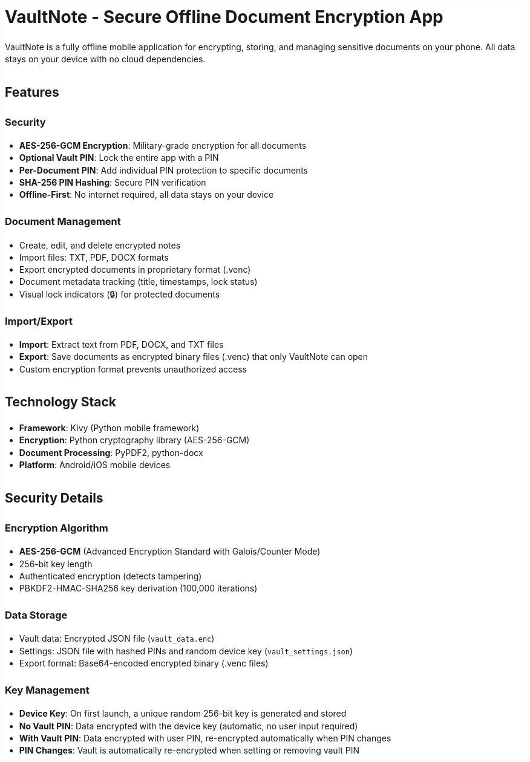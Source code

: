 # VaultNote - Secure Offline Document Encryption App

VaultNote is a fully offline mobile application for encrypting, storing, and managing sensitive documents on your phone. All data stays on your device with no cloud dependencies.

## Features

### Security
- **AES-256-GCM Encryption**: Military-grade encryption for all documents
- **Optional Vault PIN**: Lock the entire app with a PIN
- **Per-Document PIN**: Add individual PIN protection to specific documents
- **SHA-256 PIN Hashing**: Secure PIN verification
- **Offline-First**: No internet required, all data stays on your device

### Document Management
- Create, edit, and delete encrypted notes
- Import files: TXT, PDF, DOCX formats
- Export encrypted documents in proprietary format (.venc)
- Document metadata tracking (title, timestamps, lock status)
- Visual lock indicators (🔒) for protected documents

### Import/Export
- **Import**: Extract text from PDF, DOCX, and TXT files
- **Export**: Save documents as encrypted binary files (.venc) that only VaultNote can open
- Custom encryption format prevents unauthorized access

## Technology Stack

- **Framework**: Kivy (Python mobile framework)
- **Encryption**: Python cryptography library (AES-256-GCM)
- **Document Processing**: PyPDF2, python-docx
- **Platform**: Android/iOS mobile devices

## Security Details

### Encryption Algorithm
- **AES-256-GCM** (Advanced Encryption Standard with Galois/Counter Mode)
- 256-bit key length
- Authenticated encryption (detects tampering)
- PBKDF2-HMAC-SHA256 key derivation (100,000 iterations)

### Data Storage
- Vault data: Encrypted JSON file (`vault_data.enc`)
- Settings: JSON file with hashed PINs and random device key (`vault_settings.json`)
- Export format: Base64-encoded encrypted binary (.venc files)

### Key Management
- **Device Key**: On first launch, a unique random 256-bit key is generated and stored
- **No Vault PIN**: Data encrypted with the device key (automatic, no user input required)
- **With Vault PIN**: Data encrypted with user PIN, re-encrypted automatically when PIN changes
- **PIN Changes**: Vault is automatically re-encrypted when setting or removing vault PIN

